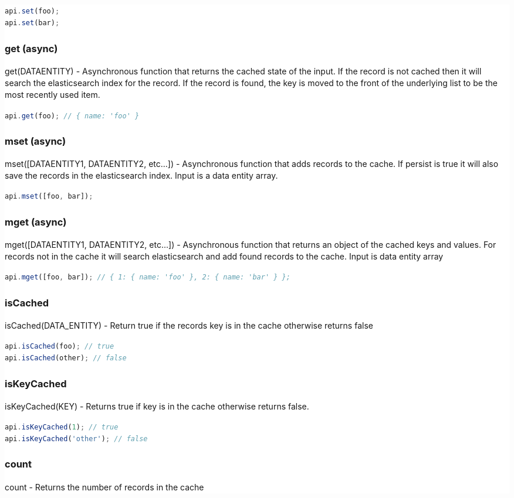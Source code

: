 ```javascript
api.set(foo);
api.set(bar);
```

### get (async)

get(DATAENTITY) - Asynchronous function that returns the cached state of the input.  If the record is not cached then it will search the elasticsearch index for the record.  If the record is found, the key is moved to the front of the underlying list to be the most recently used item.

```javascript
api.get(foo); // { name: 'foo' }
```

### mset (async)

mset([DATAENTITY1, DATAENTITY2, etc...]) - Asynchronous function that adds records to the cache. If persist is true it will also save the records in the elasticsearch index.  Input is a data entity array.

```javascript
api.mset([foo, bar]);
```

### mget (async)

mget([DATAENTITY1, DATAENTITY2, etc...]) - Asynchronous function that returns an object of the cached keys and values.  For records not in the cache it will search elasticsearch and add found records to the cache.  Input is data entity array

```javascript
api.mget([foo, bar]); // { 1: { name: 'foo' }, 2: { name: 'bar' } };
```

### isCached

isCached(DATA_ENTITY) - Return true if the records key is in the cache otherwise returns false

```javascript
api.isCached(foo); // true
api.isCached(other); // false
```

### isKeyCached

isKeyCached(KEY) - Returns true if key is in the cache otherwise returns false.

```javascript
api.isKeyCached(1); // true
api.isKeyCached('other'); // false
```

### count

count - Returns the number of records in the cache
